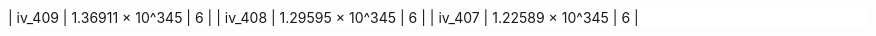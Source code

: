 | iv_409 | 1.36911 × 10^345 | 6 |
| iv_408 | 1.29595 × 10^345 | 6 |
| iv_407 | 1.22589 × 10^345 | 6 |
